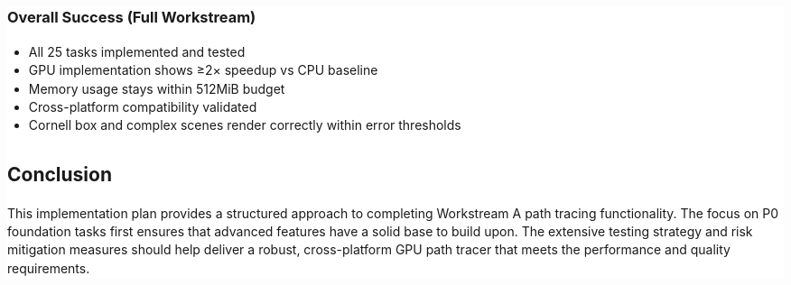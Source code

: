 ### Overall Success (Full Workstream)
- All 25 tasks implemented and tested
- GPU implementation shows ≥2× speedup vs CPU baseline
- Memory usage stays within 512MiB budget  
- Cross-platform compatibility validated
- Cornell box and complex scenes render correctly within error thresholds

## Conclusion

This implementation plan provides a structured approach to completing Workstream A path tracing functionality. The focus on P0 foundation tasks first ensures that advanced features have a solid base to build upon. The extensive testing strategy and risk mitigation measures should help deliver a robust, cross-platform GPU path tracer that meets the performance and quality requirements.